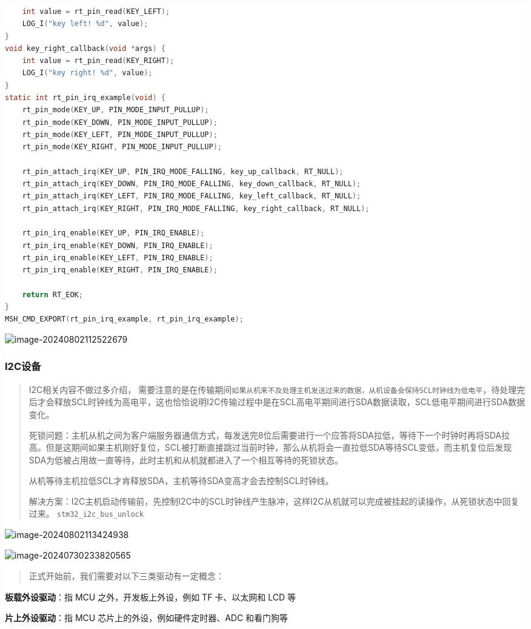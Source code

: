 ```c
    int value = rt_pin_read(KEY_LEFT);
    LOG_I("key left! %d", value);
}
void key_right_callback(void *args) {
    int value = rt_pin_read(KEY_RIGHT);
    LOG_I("key right! %d", value);
}
static int rt_pin_irq_example(void) {
    rt_pin_mode(KEY_UP, PIN_MODE_INPUT_PULLUP);
    rt_pin_mode(KEY_DOWN, PIN_MODE_INPUT_PULLUP);
    rt_pin_mode(KEY_LEFT, PIN_MODE_INPUT_PULLUP);
    rt_pin_mode(KEY_RIGHT, PIN_MODE_INPUT_PULLUP);
    
    rt_pin_attach_irq(KEY_UP, PIN_IRQ_MODE_FALLING, key_up_callback, RT_NULL);
    rt_pin_attach_irq(KEY_DOWN, PIN_IRQ_MODE_FALLING, key_down_callback, RT_NULL);
    rt_pin_attach_irq(KEY_LEFT, PIN_IRQ_MODE_FALLING, key_left_callback, RT_NULL);
    rt_pin_attach_irq(KEY_RIGHT, PIN_IRQ_MODE_FALLING, key_right_callback, RT_NULL);
    
    rt_pin_irq_enable(KEY_UP, PIN_IRQ_ENABLE);
    rt_pin_irq_enable(KEY_DOWN, PIN_IRQ_ENABLE);
    rt_pin_irq_enable(KEY_LEFT, PIN_IRQ_ENABLE);
    rt_pin_irq_enable(KEY_RIGHT, PIN_IRQ_ENABLE);
    
    return RT_EOK;
}
MSH_CMD_EXPORT(rt_pin_irq_example, rt_pin_irq_example);
```

![image-20240802112522679](https://gitee.com/qq1600845354/picgo_img/raw/main/%E7%AC%94%E8%AE%B0/image-20240802112522679.png)

### I2C设备

> I2C相关内容不做过多介绍， 需要注意的是在传输期间`如果从机来不及处理主机发送过来的数据，从机设备会保持SCL时钟线为低电平`，待处理完后才会释放SCL时钟线为高电平，这也恰恰说明I2C传输过程中是在SCL高电平期间进行SDA数据读取，SCL低电平期间进行SDA数据变化。
>
> 死锁问题：主机从机之间为客户端服务器通信方式，每发送完8位后需要进行一个应答将SDA拉低，等待下一个时钟时再将SDA拉高。但是这期间如果主机刚好复位，SCL被打断直接跳过当前时钟，那么从机将会一直拉低SDA等待SCL变低，而主机复位后发现SDA为低被占用故一直等待，此时主机和从机就都进入了一个相互等待的死锁状态。
>
> 从机等待主机拉低SCL才肯释放SDA，主机等待SDA变高才会去控制SCL时钟线。
>
> 解决方案：I2C主机启动传输前，先控制I2C中的SCL时钟线产生脉冲，这样I2C从机就可以完成被挂起的读操作，从死锁状态中回复过来。 `stm32_i2c_bus_unlock`

![image-20240802113424938](https://gitee.com/qq1600845354/picgo_img/raw/main/%E7%AC%94%E8%AE%B0/image-20240802113424938.png)

![image-20240730233820565](https://gitee.com/qq1600845354/picgo_img/raw/main/笔记/image-20240730233820565.png)

> 正式开始前，我们需要对以下三类驱动有一定概念：

**板载外设驱动**：指 MCU 之外，开发板上外设，例如 TF 卡、以太网和 LCD 等

**片上外设驱动**：指 MCU 芯片上的外设，例如硬件定时器、ADC 和看门狗等
